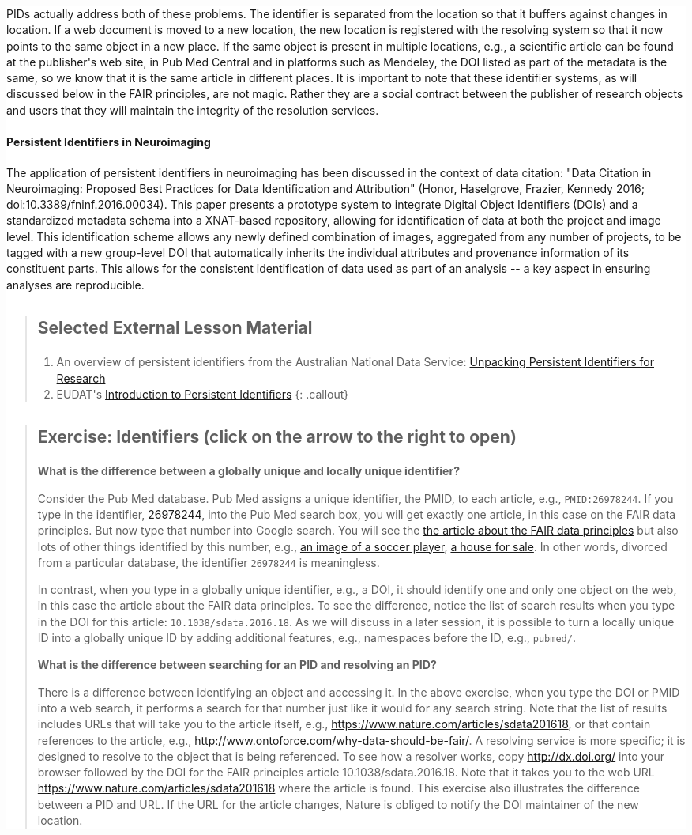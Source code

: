 PIDs actually address both of these problems. The identifier is separated from the location so that it buffers against changes in location.  If a web document is moved to a new location, the new location is registered with the resolving system so that it now points to the same object in a new place.  If the same object is present in multiple locations, e.g., a scientific article can be found at the publisher's web site, in Pub Med Central and in platforms such as Mendeley, the DOI listed as part of the metadata is the same, so we know that it is the same article in different places.  It is important to note that these identifier systems, as will discussed below in the FAIR principles, are not magic.  Rather they are a social contract between the publisher of research objects and users that they will maintain the integrity of the resolution services.

#### Persistent Identifiers in Neuroimaging

The application of persistent identifiers in neuroimaging has been discussed in the context of data citation: "Data Citation in Neuroimaging: Proposed Best Practices for Data Identification and Attribution" (Honor, Haselgrove, Frazier, Kennedy 2016; [doi:10.3389/fninf.2016.00034](https://doi.org/10.3389/fninf.2016.00034)).  This paper presents a prototype system to integrate Digital Object Identifiers (DOIs) and a standardized metadata schema into a XNAT-based repository, allowing for identification of data at both the project and image level. This identification scheme allows any newly defined combination of images, aggregated from any number of projects, to be tagged with a new group-level DOI that automatically inherits the individual attributes and provenance information of its constituent parts. This allows for the consistent identification of data used as part of an analysis -- a key aspect in ensuring analyses are reproducible.

> ## Selected External Lesson Material
> 1. An overview of persistent identifiers from the Australian National Data Service: [Unpacking Persistent Identifiers for Research](https://www.slideshare.net/AustralianNationalDataService/unpacking-persistent-identifiers-for-research)
> 2. EUDAT's [Introduction to Persistent Identifiers](https://www.slideshare.net/EUDAT/introduction-to-persistent-identifiers)
{: .callout}

> ## Exercise: Identifiers (click on the arrow to the right to open)
> **What is the difference between a globally unique and locally unique identifier?**
>
> Consider the Pub Med database.  Pub Med assigns a unique identifier, the PMID, to each article, e.g., `PMID:26978244`.  If you type in the identifier, [26978244](https://www.ncbi.nlm.nih.gov/pubmed/?term=26978244), into the Pub Med search box, you will get exactly one article, in this case on the FAIR data principles.  But now type that number into Google search. You will see the [the article about the FAIR data principles](https://www.ncbi.nlm.nih.gov/pubmed/26978244) but also lots of other things identified by this number, e.g., [an image of a soccer player](https://www.dreamstime.com/stock-images-sk-rapid-vs-austria-wien-image26978244), [a house for sale](http://www.rightmove.co.uk/property-for-sale/property-26978244.html). In other words, divorced from a particular database, the identifier `26978244` is meaningless.
>
> In contrast, when you type in a globally unique identifier, e.g., a DOI, it should identify one and only one object on the web, in this case the article about the FAIR data principles. To see the difference, notice the list of search results when you type in the DOI for this article: `10.1038/sdata.2016.18`.
> As we will discuss in a later session, it is possible to turn a locally unique ID into a globally unique ID by adding additional features, e.g., namespaces before the ID, e.g., `pubmed/`.
>
>
> **What is the difference between searching for an PID and resolving an PID?**
>
> There is a difference between identifying an object and accessing it.  In the above exercise, when you type the DOI or PMID into a web search, it performs a search for that number just like it would for any search string.  Note that the list of results includes URLs that will take you to the article itself, e.g., https://www.nature.com/articles/sdata201618, or that contain references to the article, e.g., http://www.ontoforce.com/why-data-should-be-fair/.  A resolving service is more specific;  it is designed to resolve to the object that is being referenced. To see how a resolver works, copy  http://dx.doi.org/ into your browser followed by the DOI for the FAIR principles article 10.1038/sdata.2016.18. Note that it takes you to the web URL https://www.nature.com/articles/sdata201618 where the article is found.  This exercise also illustrates the difference between a PID and URL. If the URL for the article changes, Nature is obliged to notify the DOI maintainer of the new location.
>